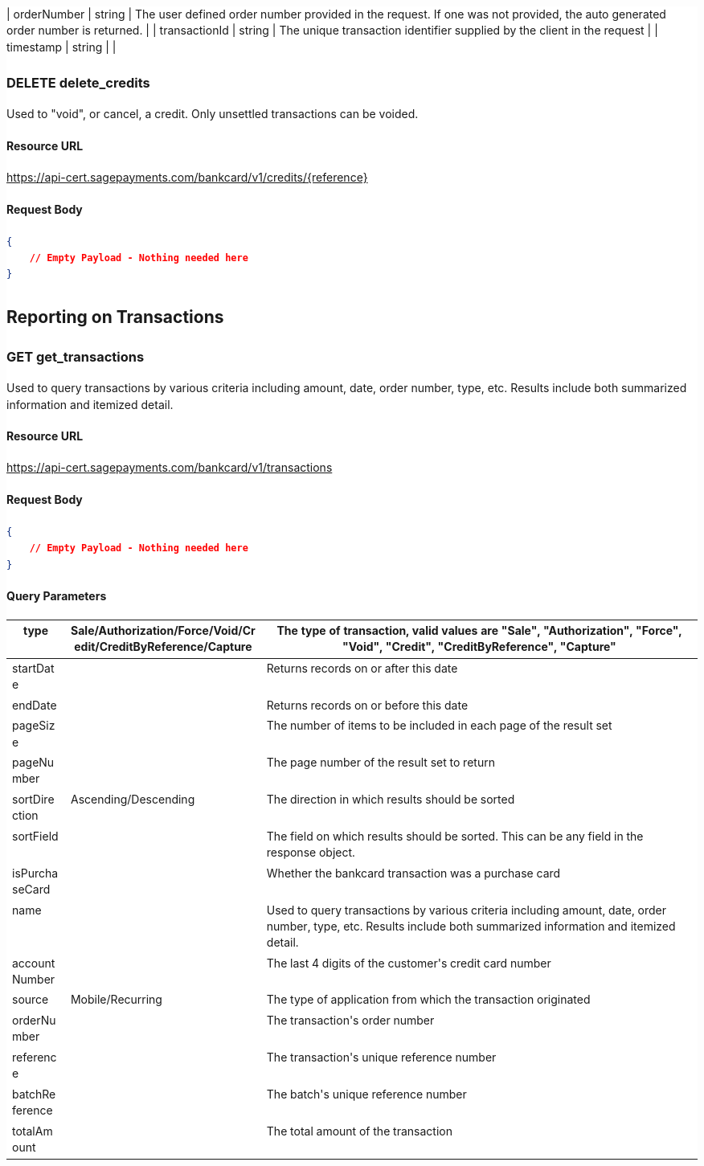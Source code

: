 | orderNumber           | string  | The user defined order number provided in the request. If one was not provided, the auto generated order number is returned. |
| transactionId         | string  | The unique transaction identifier supplied by the client in the request                                                      |
| timestamp             | string  |                                                                                                                              |

### DELETE delete_credits
Used to "void", or cancel, a credit. Only unsettled transactions can be voided.

#### Resource URL
https://api-cert.sagepayments.com/bankcard/v1/credits/{reference}

#### Request Body

```JSON
{
    // Empty Payload - Nothing needed here
}
```

## Reporting on Transactions

### GET get_transactions
Used to query transactions by various criteria including amount, date, order number, type, etc. Results include both summarized information and itemized detail.

#### Resource URL
https://api-cert.sagepayments.com/bankcard/v1/transactions

#### Request Body

```JSON
{
    // Empty Payload - Nothing needed here
}
```

#### Query Parameters

| type           | Sale/Authorization/Force/Void/Credit/CreditByReference/Capture | The type of transaction, valid values are "Sale", "Authorization", "Force", "Void", "Credit", "CreditByReference", "Capture"                                     |
|----------------|----------------------------------------------------------------|------------------------------------------------------------------------------------------------------------------------------------------------------------------|
| startDate      |                                                                | Returns records on or after this date                                                                                                                            |
| endDate        |                                                                | Returns records on or before this date                                                                                                                           |
| pageSize       |                                                                | The number of items to be included in each page of the result set                                                                                                |
| pageNumber     |                                                                | The page number of the result set to return                                                                                                                      |
| sortDirection  | Ascending/Descending                                           | The direction in which results should be sorted                                                                                                                  |
| sortField      |                                                                | The field on which results should be sorted. This can be any field in the response object.                                                                       |
| isPurchaseCard |                                                                | Whether the bankcard transaction was a purchase card                                                                                                             |
| name           |                                                                | Used to query transactions by various criteria including amount, date, order number, type, etc. Results include both summarized information and itemized detail. |
| accountNumber  |                                                                | The last 4 digits of the customer's credit card number                                                                                                           |
| source         | Mobile/Recurring                                               | The type of application from which the transaction originated                                                                                                    |
| orderNumber    |                                                                | The transaction's order number                                                                                                                                   |
| reference      |                                                                | The transaction's unique reference number                                                                                                                        |
| batchReference |                                                                | The batch's unique reference number                                                                                                                              |
| totalAmount    |                                                                | The total amount of the transaction                                                                                                                              |